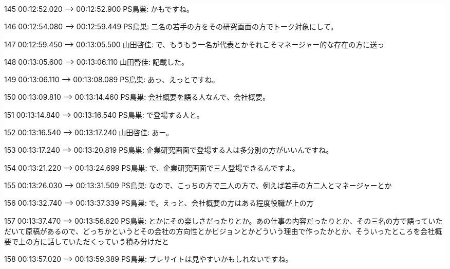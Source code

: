 145
00:12:52.020 --> 00:12:52.900
PS鳥巣: かもですね。

146
00:12:54.080 --> 00:12:59.449
PS鳥巣: 二名の若手の方をその研究画面の方でトーク対象にして。

147
00:12:59.450 --> 00:13:05.500
山田啓佳: で、もうもう一名が代表とかそれこそマネージャー的な存在の方に送っ

148
00:13:05.600 --> 00:13:06.110
山田啓佳: 記載した。

149
00:13:06.110 --> 00:13:08.089
PS鳥巣: あっ、えっとですね。

150
00:13:09.810 --> 00:13:14.460
PS鳥巣: 会社概要を語る人なんで、会社概要。

151
00:13:14.840 --> 00:13:16.540
PS鳥巣: で登場する人と。

152
00:13:16.540 --> 00:13:17.240
山田啓佳: あー。

153
00:13:17.240 --> 00:13:20.819
PS鳥巣: 企業研究画面で登場する人は多分別の方がいいんですね。

154
00:13:21.220 --> 00:13:24.699
PS鳥巣: で、企業研究画面で三人登場できるんですよ。

155
00:13:26.030 --> 00:13:31.509
PS鳥巣: なので、こっちの方で三人の方で、例えば若手の方二人とマネージャーとか

156
00:13:32.740 --> 00:13:37.339
PS鳥巣: で。えっと、会社概要の方はある程度役職が上の方

157
00:13:37.470 --> 00:13:56.620
PS鳥巣: とかにその楽しさだったりとか。あの仕事の内容だったりとか、その三名の方で語っていただいて原稿があるので、どっちかというとその会社の方向性とかビジョンとかどういう理由で作ったかとか、そういったところを会社概要で上の方に話していただくっていう積み分けだと

158
00:13:57.020 --> 00:13:59.389
PS鳥巣: プレサイトは見やすいかもしれないですね。
